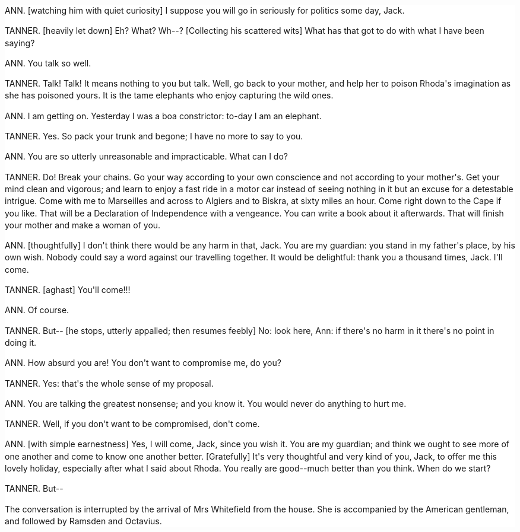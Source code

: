 ANN. [watching him with quiet curiosity] I suppose you will go in seriously for politics some day, Jack.

TANNER. [heavily let down] Eh? What? Wh--? [Collecting his scattered wits] What has that got to do with what I have been saying?

ANN. You talk so well.

TANNER. Talk! Talk! It means nothing to you but talk. Well, go back to your mother, and help her to poison Rhoda's imagination as she has poisoned yours. It is the tame elephants who enjoy capturing the wild ones.

ANN. I am getting on. Yesterday I was a boa constrictor: to-day I am an elephant.

TANNER. Yes. So pack your trunk and begone; I have no more to say to you.

ANN. You are so utterly unreasonable and impracticable. What can I do?

TANNER. Do! Break your chains. Go your way according to your own conscience and not according to your mother's. Get your mind clean and vigorous; and learn to enjoy a fast ride in a motor car instead of seeing nothing in it but an excuse for a detestable intrigue. Come with me to Marseilles and across to Algiers and to Biskra, at sixty miles an hour. Come right down to the Cape if you like. That will be a Declaration of Independence with a vengeance. You can write a book about it afterwards. That will finish your mother and make a woman of you.

ANN. [thoughtfully] I don't think there would be any harm in that, Jack. You are my guardian: you stand in my father's place, by his own wish. Nobody could say a word against our travelling together. It would be delightful: thank you a thousand times, Jack. I'll come.

TANNER. [aghast] You'll come!!!

ANN. Of course.

TANNER. But-- [he stops, utterly appalled; then resumes feebly] No: look here, Ann: if there's no harm in it there's no point in doing it.

ANN. How absurd you are! You don't want to compromise me, do you?

TANNER. Yes: that's the whole sense of my proposal.

ANN. You are talking the greatest nonsense; and you know it. You would never do anything to hurt me.

TANNER. Well, if you don't want to be compromised, don't come.

ANN. [with simple earnestness] Yes, I will come, Jack, since you wish it. You are my guardian; and think we ought to see more of one another and come to know one another better. [Gratefully] It's very thoughtful and very kind of you, Jack, to offer me this lovely holiday, especially after what I said about Rhoda. You really are good--much better than you think. When do we start?

TANNER. But--

The conversation is interrupted by the arrival of Mrs Whitefield from the house. She is accompanied by the American gentleman, and followed by Ramsden and Octavius.
